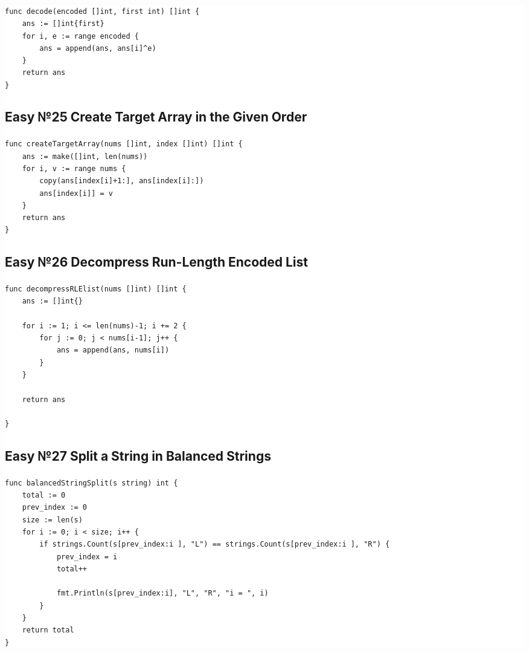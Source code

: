 ```
func decode(encoded []int, first int) []int {
	ans := []int{first}
	for i, e := range encoded {
		ans = append(ans, ans[i]^e)
	}
	return ans
}

```


## Easy №25 Create Target Array in the Given Order

```
func createTargetArray(nums []int, index []int) []int {
	ans := make([]int, len(nums))
	for i, v := range nums {
		copy(ans[index[i]+1:], ans[index[i]:])
		ans[index[i]] = v
	}
	return ans
}

```

## Easy №26 Decompress Run-Length Encoded List

```
func decompressRLElist(nums []int) []int {
	ans := []int{}

	for i := 1; i <= len(nums)-1; i += 2 {
		for j := 0; j < nums[i-1]; j++ {
			ans = append(ans, nums[i])
		}
	}

	return ans

}

```

## Easy №27 Split a String in Balanced Strings

```
func balancedStringSplit(s string) int {
	total := 0
	prev_index := 0
	size := len(s)
	for i := 0; i < size; i++ {
		if strings.Count(s[prev_index:i ], "L") == strings.Count(s[prev_index:i ], "R") {
			prev_index = i
			total++

			fmt.Println(s[prev_index:i], "L", "R", "i = ", i)
		}
	}
	return total
}

```
